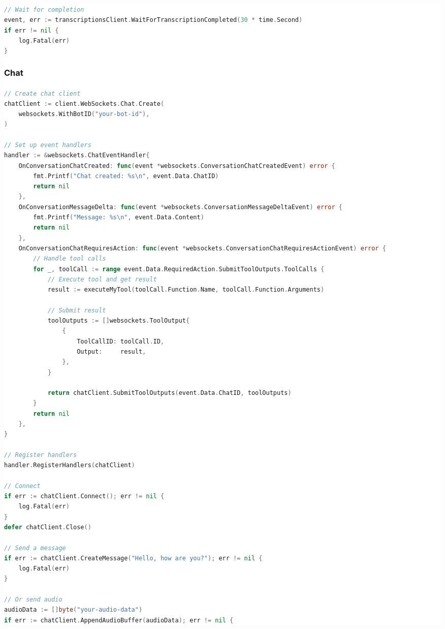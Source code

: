 ```go
// Wait for completion
event, err := transcriptionsClient.WaitForTranscriptionCompleted(30 * time.Second)
if err != nil {
    log.Fatal(err)
}
```

### Chat

```go
// Create chat client
chatClient := client.WebSockets.Chat.Create(
    websockets.WithBotID("your-bot-id"),
)

// Set up event handlers
handler := &websockets.ChatEventHandler{
    OnConversationChatCreated: func(event *websockets.ConversationChatCreatedEvent) error {
        fmt.Printf("Chat created: %s\n", event.Data.ChatID)
        return nil
    },
    OnConversationMessageDelta: func(event *websockets.ConversationMessageDeltaEvent) error {
        fmt.Printf("Message: %s\n", event.Data.Content)
        return nil
    },
    OnConversationChatRequiresAction: func(event *websockets.ConversationChatRequiresActionEvent) error {
        // Handle tool calls
        for _, toolCall := range event.Data.RequiredAction.SubmitToolOutputs.ToolCalls {
            // Execute tool and get result
            result := executeMyTool(toolCall.Function.Name, toolCall.Function.Arguments)
            
            // Submit result
            toolOutputs := []websockets.ToolOutput{
                {
                    ToolCallID: toolCall.ID,
                    Output:     result,
                },
            }
            
            return chatClient.SubmitToolOutputs(event.Data.ChatID, toolOutputs)
        }
        return nil
    },
}

// Register handlers
handler.RegisterHandlers(chatClient)

// Connect
if err := chatClient.Connect(); err != nil {
    log.Fatal(err)
}
defer chatClient.Close()

// Send a message
if err := chatClient.CreateMessage("Hello, how are you?"); err != nil {
    log.Fatal(err)
}

// Or send audio
audioData := []byte("your-audio-data")
if err := chatClient.AppendAudioBuffer(audioData); err != nil {
```